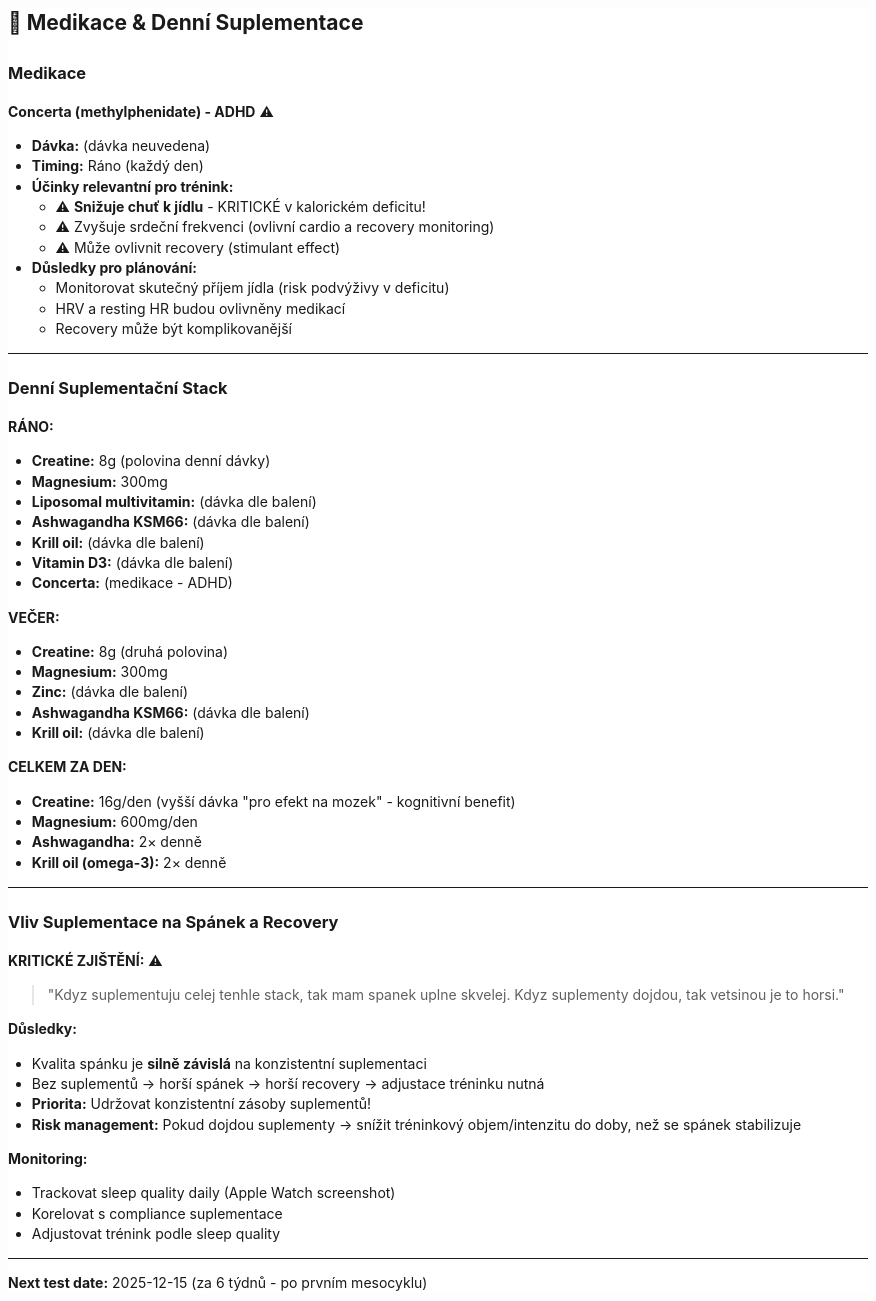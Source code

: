 
## 💊 Medikace & Denní Suplementace

### Medikace

**Concerta (methylphenidate) - ADHD** ⚠️
- **Dávka:** (dávka neuvedena)
- **Timing:** Ráno (každý den)
- **Účinky relevantní pro trénink:**
  - ⚠️ **Snižuje chuť k jídlu** - KRITICKÉ v kalorickém deficitu!
  - ⚠️ Zvyšuje srdeční frekvenci (ovlivní cardio a recovery monitoring)
  - ⚠️ Může ovlivnit recovery (stimulant effect)
- **Důsledky pro plánování:**
  - Monitorovat skutečný příjem jídla (risk podvýživy v deficitu)
  - HRV a resting HR budou ovlivněny medikací
  - Recovery může být komplikovanější

---

### Denní Suplementační Stack

**RÁNO:**
- **Creatine:** 8g (polovina denní dávky)
- **Magnesium:** 300mg
- **Liposomal multivitamin:** (dávka dle balení)
- **Ashwagandha KSM66:** (dávka dle balení)
- **Krill oil:** (dávka dle balení)
- **Vitamin D3:** (dávka dle balení)
- **Concerta:** (medikace - ADHD)

**VEČER:**
- **Creatine:** 8g (druhá polovina)
- **Magnesium:** 300mg
- **Zinc:** (dávka dle balení)
- **Ashwagandha KSM66:** (dávka dle balení)
- **Krill oil:** (dávka dle balení)

**CELKEM ZA DEN:**
- **Creatine:** 16g/den (vyšší dávka "pro efekt na mozek" - kognitivní benefit)
- **Magnesium:** 600mg/den
- **Ashwagandha:** 2× denně
- **Krill oil (omega-3):** 2× denně

---

### Vliv Suplementace na Spánek a Recovery

**KRITICKÉ ZJIŠTĚNÍ:** ⚠️
> "Kdyz suplementuju celej tenhle stack, tak mam spanek uplne skvelej. Kdyz suplementy dojdou, tak vetsinou je to horsi."

**Důsledky:**
- Kvalita spánku je **silně závislá** na konzistentní suplementaci
- Bez suplementů → horší spánek → horší recovery → adjustace tréninku nutná
- **Priorita:** Udržovat konzistentní zásoby suplementů!
- **Risk management:** Pokud dojdou suplementy → snížit tréninkový objem/intenzitu do doby, než se spánek stabilizuje

**Monitoring:**
- Trackovat sleep quality daily (Apple Watch screenshot)
- Korelovat s compliance suplementace
- Adjustovat trénink podle sleep quality

---

**Next test date:** 2025-12-15 (za 6 týdnů - po prvním mesocyklu)
